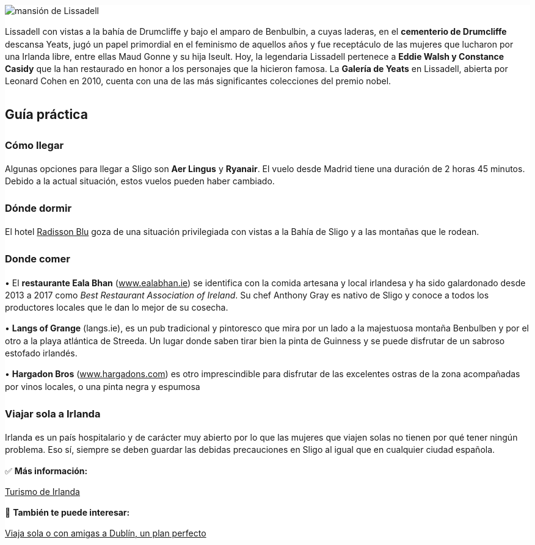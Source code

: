 ![mansión de Lissadell](https://fotos.etheriamagazine.com/2020/04/sligo-Lissadell.jpg "En la mansión de Lissadell se recrean los tiempos y vestidos de sus antiguas dueñas, las hermanas Gore-Booth. © M. Munar.")

Lissadell con vistas a la bahía de Drumcliffe y bajo el amparo de Benbulbin, a cuyas 
laderas, en el **cementerio de Drumcliffe** descansa Yeats, jugó un papel primordial en 
el feminismo de aquellos años y fue receptáculo de las mujeres que lucharon por una 
Irlanda libre, entre ellas Maud Gonne y su hija Iseult. Hoy, la legendaria Lissadell 
pertenece a **Eddie Walsh y Constance Casidy** que la han restaurado en honor a los 
personajes que la hicieron famosa. La **Galería de Yeats** en Lissadell, abierta por 
Leonard Cohen en 2010, cuenta con una de las más significantes colecciones del premio 
nobel. 

## Guía práctica

### Cómo llegar

Algunas opciones para llegar a Sligo son **Aer Lingus** y **Ryanair**. El vuelo desde 
Madrid tiene una duración de 2 horas 45 minutos. Debido a la actual situación, estos 
vuelos pueden haber cambiado. 

### Dónde dormir

El hotel [Radisson 
Blu](https://www.radissonhotels.com/en-us/hotels/radisson-blu-sligo-spa) goza de una 
situación privilegiada con vistas a la Bahía de Sligo y a las montañas que le rodean. 

### Donde comer

• El **restaurante Eala Bhan** (www.ealabhan.ie) se identifica con la comida artesana y 
local irlandesa y ha sido galardonado desde 2013 a 2017 como _Best Restaurant 
Association of Ireland_. Su chef Anthony Gray es nativo de Sligo y conoce a todos los 
productores locales que le dan lo mejor de su cosecha. 

• **Langs of Grange** (langs.ie), es un pub tradicional y pintoresco que mira por un 
lado a la majestuosa montaña Benbulben y por el otro a la playa atlántica de Streeda. Un 
lugar donde saben tirar bien la pinta de Guinness y se puede disfrutar de un sabroso 
estofado irlandés. 

• **Hargadon Bros** (www.hargadons.com) es otro imprescindible para disfrutar de las 
excelentes ostras de la zona acompañadas por vinos locales, o una pinta negra y espumosa 

### Viajar sola a Irlanda

Irlanda es un país hospitalario y de carácter muy abierto por lo que las mujeres que 
viajen solas no tienen por qué tener ningún problema. Eso sí, siempre se deben guardar 
las debidas precauciones en Sligo al igual que en cualquier ciudad española. 

✅ **Más información:** 

[Turismo de Irlanda](https://www.ireland.com/es-es) 

📌 **También te puede interesar:** 

[Viaja sola o con amigas a Dublín, un plan 
perfecto](https://etheriamagazine.com/2020/03/09/viaje-sola-con-amigas-que-ver-en-dublin/) 
